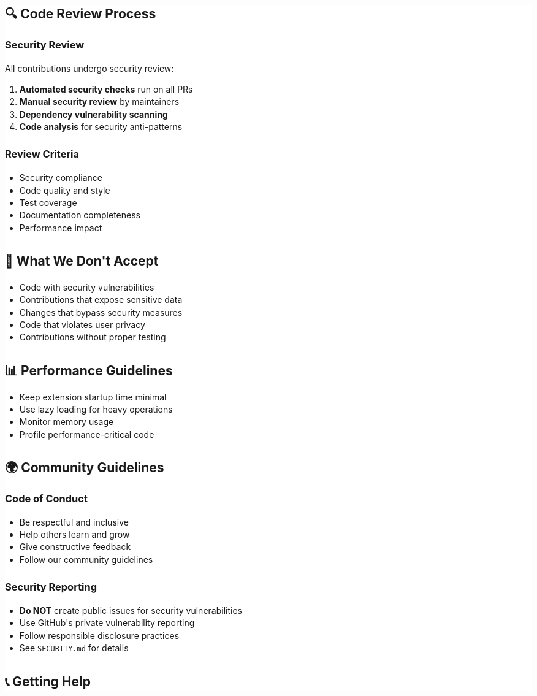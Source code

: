 ## 🔍 Code Review Process

### Security Review

All contributions undergo security review:

1. **Automated security checks** run on all PRs
2. **Manual security review** by maintainers
3. **Dependency vulnerability scanning**
4. **Code analysis** for security anti-patterns

### Review Criteria

- Security compliance
- Code quality and style
- Test coverage
- Documentation completeness
- Performance impact

## 🚫 What We Don't Accept

- Code with security vulnerabilities
- Contributions that expose sensitive data
- Changes that bypass security measures
- Code that violates user privacy
- Contributions without proper testing

## 📊 Performance Guidelines

- Keep extension startup time minimal
- Use lazy loading for heavy operations
- Monitor memory usage
- Profile performance-critical code

## 🌍 Community Guidelines

### Code of Conduct

- Be respectful and inclusive
- Help others learn and grow
- Give constructive feedback
- Follow our community guidelines

### Security Reporting

- **Do NOT** create public issues for security vulnerabilities
- Use GitHub's private vulnerability reporting
- Follow responsible disclosure practices
- See `SECURITY.md` for details

## 📞 Getting Help
